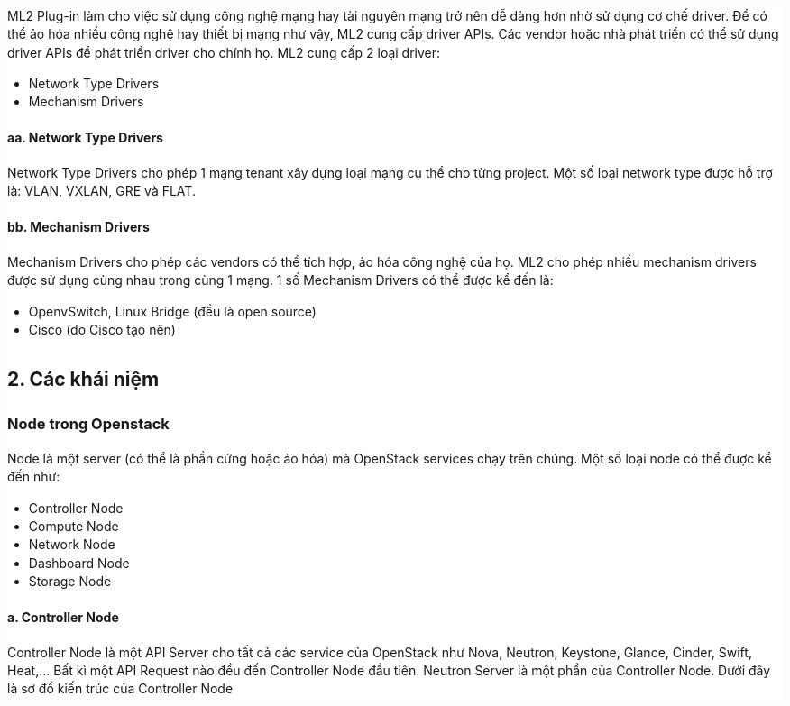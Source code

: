 ML2 Plug-in làm cho việc sử dụng công nghệ mạng hay tài nguyên mạng trở nên dễ dàng hơn nhờ sử dụng cơ chế driver. Để có thể ảo hóa nhiều công nghệ hay thiết bị mạng như vậy, ML2 cung cấp driver APIs. Các vendor hoặc nhà phát triển có thể sử dụng driver APIs để phát triển driver cho chính họ. ML2 cung cấp 2 loại driver:

- Network Type Drivers
- Mechanism Drivers
#### **aa. Network Type Drivers**
Network Type Drivers cho phép 1 mạng tenant xây dựng loại mạng cụ thể cho từng project. Một số loại network type được hỗ trợ là: VLAN, VXLAN, GRE và FLAT.
#### **bb. Mechanism Drivers**
Mechanism Drivers cho phép các vendors có thể tích hợp, ảo hóa công nghệ của họ. ML2 cho phép nhiều mechanism drivers được sử dụng cùng nhau trong cùng 1 mạng. 1 số Mechanism Drivers có thể được kể đến là:

- OpenvSwitch, Linux Bridge (đều là open source)
- Cisco (do Cisco tạo nên)


## <a name ="2"> 2. Các khái niệm </a>
### **Node trong Openstack**
Node là một server (có thể là phần cứng hoặc ảo hóa) mà OpenStack services chạy trên chúng. Một số loại node có thể được kể đến như:

- Controller Node
- Compute Node
- Network Node
- Dashboard Node
- Storage Node

#### **a. Controller Node**
Controller Node là một API Server cho tất cả các service của OpenStack như Nova, Neutron, Keystone, Glance, Cinder, Swift, Heat,... Bất kì một API Request nào đều đến Controller Node đầu tiên. Neutron Server là một phần của Controller Node. Dưới đây là sơ đồ kiến trúc của Controller Node  

